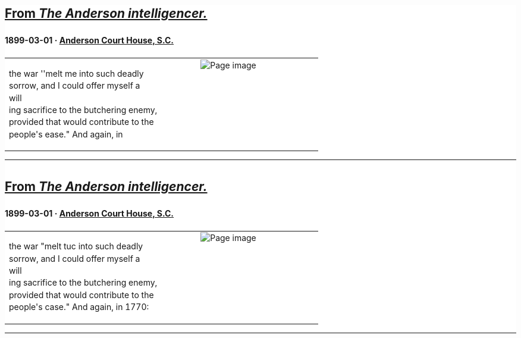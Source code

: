 
## [From _The Anderson intelligencer._](https://www.loc.gov/resource/sn84026965/1899-03-01/ed-1/?sp=2)

#### 1899-03-01 &middot; [Anderson Court House, S.C.](http://dbpedia.org/resource/Anderson%2C_South_Carolina)

<table style="width: 100%;"><tr><td style="width: 50%">

  
the war &#x27;&#x27;melt me into such deadly  
sorrow, and I could offer myself a will­  
ing sacrifice to the butchering enemy,  
provided that would contribute to the  
people&#x27;s ease.&quot; And again, in
</td><td style="width: 50%; max-height: 75%; margin: auto; display: block;">
<img alt="Page image" src="https://tile.loc.gov/image-services/iiif/service:ndnp:scu:batch_scu_evadeestruction_ver01:data:sn84026965:00294550835:1899030101:0002/pct:43.77425538878758,32.26747011371368,13.48482723149577,3.7094631807431884/!600,600/0/default.jpg"/>
</td>
</tr></table>

---

## [From _The Anderson intelligencer._](https://www.loc.gov/resource/sn84026965/1899-03-01/ed-2/?sp=2)

#### 1899-03-01 &middot; [Anderson Court House, S.C.](http://dbpedia.org/resource/Anderson%2C_South_Carolina)

<table style="width: 100%;"><tr><td style="width: 50%">

  
the war &quot;melt tuc into such deadly  
sorrow, and I could offer myself a will­  
ing sacrifice to the butchering enemy,  
provided that would contribute to the  
people&#x27;s case.&quot; And again, in 1770:  

</td><td style="width: 50%; max-height: 75%; margin: auto; display: block;">
<img alt="Page image" src="https://tile.loc.gov/image-services/iiif/service:ndnp:scu:batch_scu_evadeestruction_ver01:data:sn84026965:00294550859:1899030102:0580/pct:45.7679012345679,32.809038546743466,14.059259259259258,4.105745089351647/!600,600/0/default.jpg"/>
</td>
</tr></table>

---

